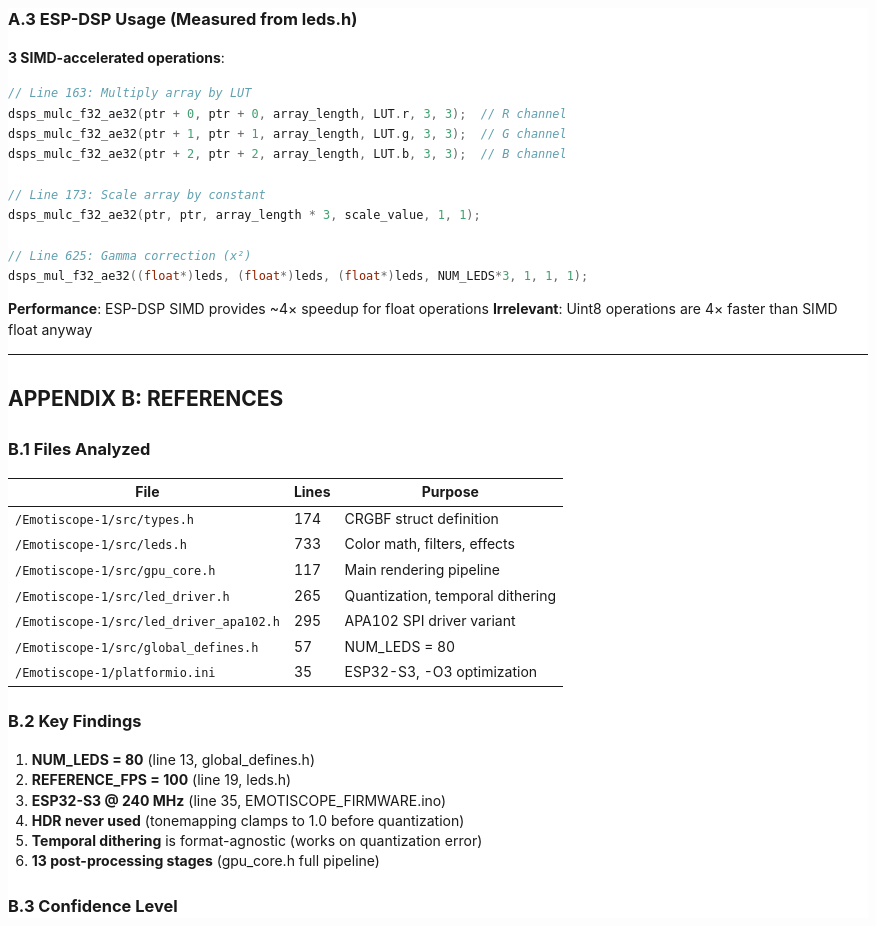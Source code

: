 ### A.3 ESP-DSP Usage (Measured from leds.h)

**3 SIMD-accelerated operations**:

```cpp
// Line 163: Multiply array by LUT
dsps_mulc_f32_ae32(ptr + 0, ptr + 0, array_length, LUT.r, 3, 3);  // R channel
dsps_mulc_f32_ae32(ptr + 1, ptr + 1, array_length, LUT.g, 3, 3);  // G channel
dsps_mulc_f32_ae32(ptr + 2, ptr + 2, array_length, LUT.b, 3, 3);  // B channel

// Line 173: Scale array by constant
dsps_mulc_f32_ae32(ptr, ptr, array_length * 3, scale_value, 1, 1);

// Line 625: Gamma correction (x²)
dsps_mul_f32_ae32((float*)leds, (float*)leds, (float*)leds, NUM_LEDS*3, 1, 1, 1);
```

**Performance**: ESP-DSP SIMD provides ~4× speedup for float operations
**Irrelevant**: Uint8 operations are 4× faster than SIMD float anyway

---

## APPENDIX B: REFERENCES

### B.1 Files Analyzed

| File | Lines | Purpose |
|------|-------|---------|
| `/Emotiscope-1/src/types.h` | 174 | CRGBF struct definition |
| `/Emotiscope-1/src/leds.h` | 733 | Color math, filters, effects |
| `/Emotiscope-1/src/gpu_core.h` | 117 | Main rendering pipeline |
| `/Emotiscope-1/src/led_driver.h` | 265 | Quantization, temporal dithering |
| `/Emotiscope-1/src/led_driver_apa102.h` | 295 | APA102 SPI driver variant |
| `/Emotiscope-1/src/global_defines.h` | 57 | NUM_LEDS = 80 |
| `/Emotiscope-1/platformio.ini` | 35 | ESP32-S3, -O3 optimization |

### B.2 Key Findings

1. **NUM_LEDS = 80** (line 13, global_defines.h)
2. **REFERENCE_FPS = 100** (line 19, leds.h)
3. **ESP32-S3 @ 240 MHz** (line 35, EMOTISCOPE_FIRMWARE.ino)
4. **HDR never used** (tonemapping clamps to 1.0 before quantization)
5. **Temporal dithering** is format-agnostic (works on quantization error)
6. **13 post-processing stages** (gpu_core.h full pipeline)

### B.3 Confidence Level
